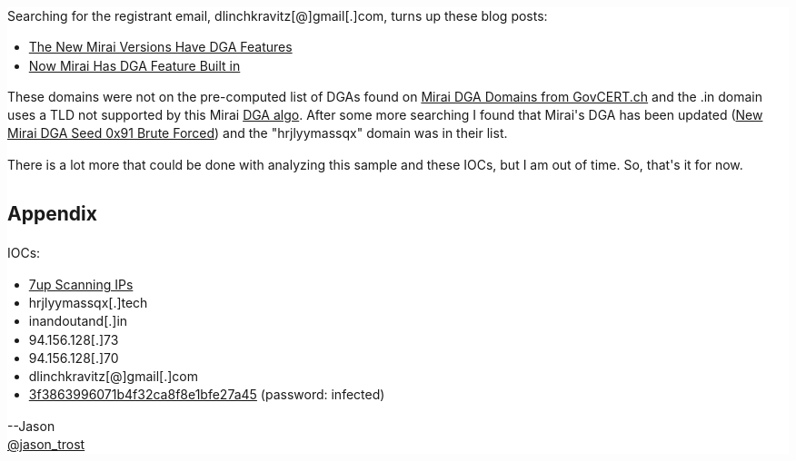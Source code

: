 Searching for the registrant email, dlinchkravitz[@]gmail[.]com, turns up these blog posts:

* [The New Mirai Versions Have DGA Features](http://virusguides.com/new-mirai-versions-dga-features/)
* [Now Mirai Has DGA Feature Built in](http://blog.netlab.360.com/new-mirai-variant-with-dga/)

These domains were not on the pre-computed list of DGAs found on [Mirai DGA Domains from GovCERT.ch](https://www.govcert.admin.ch/downloads/MiraiDomains.txt) and the .in domain uses a TLD not supported by this Mirai [DGA algo](https://www.govcert.admin.ch/blog/25/when-mirai-meets-ranbyus).  After some more searching I found that Mirai's DGA has been updated ([New Mirai DGA Seed 0x91 Brute Forced](http://blog.netlab.360.com/new-mirai-dga-seed-0x91-brute-forced/)) and the "hrjlyymassqx" domain was in their list.

There is a lot more that could be done with analyzing this sample and these IOCs, but I am out of time. So, that's it for now.

## Appendix

IOCs:

* [7up Scanning IPs](/data/7up-scanners.txt)
* hrjlyymassqx[.]tech 
* inandoutand[.]in 
* 94.156.128[.]73
* 94.156.128[.]70
* dlinchkravitz[@]gmail[.]com
* [3f3863996071b4f32ca8f8e1bfe27a45](/malware/3f3863996071b4f32ca8f8e1bfe27a45.zip) (password: infected)

--Jason
<br />[@jason_trost](https://twitter.com/#!/jason_trost)

